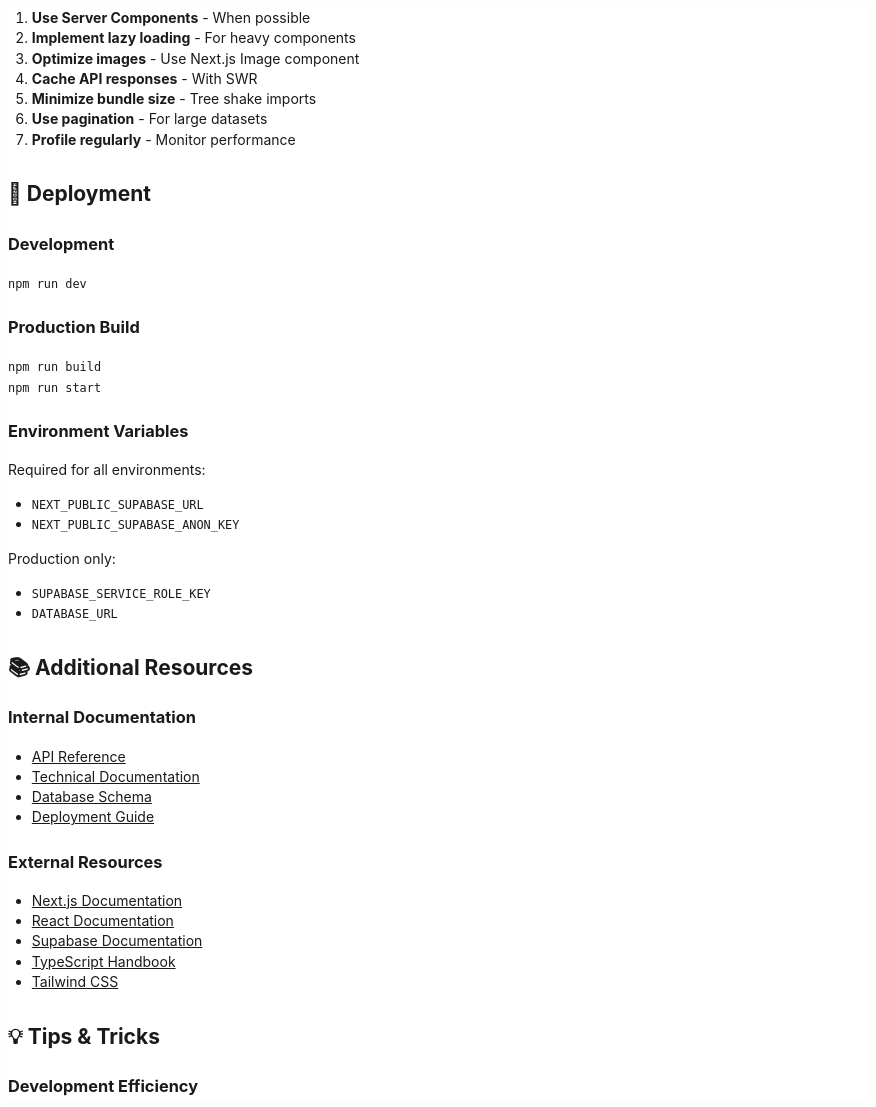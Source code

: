 1. **Use Server Components** - When possible
2. **Implement lazy loading** - For heavy components
3. **Optimize images** - Use Next.js Image component
4. **Cache API responses** - With SWR
5. **Minimize bundle size** - Tree shake imports
6. **Use pagination** - For large datasets
7. **Profile regularly** - Monitor performance

## 🚀 Deployment

### Development
```bash
npm run dev
```

### Production Build
```bash
npm run build
npm run start
```

### Environment Variables
Required for all environments:
- `NEXT_PUBLIC_SUPABASE_URL`
- `NEXT_PUBLIC_SUPABASE_ANON_KEY`

Production only:
- `SUPABASE_SERVICE_ROLE_KEY`
- `DATABASE_URL`

## 📚 Additional Resources

### Internal Documentation
- [API Reference](../API_REFERENCE.md)
- [Technical Documentation](../TECHNICAL_DOCUMENTATION.md)
- [Database Schema](../database/schema.md)
- [Deployment Guide](../deployment/production.md)

### External Resources
- [Next.js Documentation](https://nextjs.org/docs)
- [React Documentation](https://react.dev)
- [Supabase Documentation](https://supabase.com/docs)
- [TypeScript Handbook](https://www.typescriptlang.org/docs/)
- [Tailwind CSS](https://tailwindcss.com/docs)

## 💡 Tips & Tricks

### Development Efficiency
